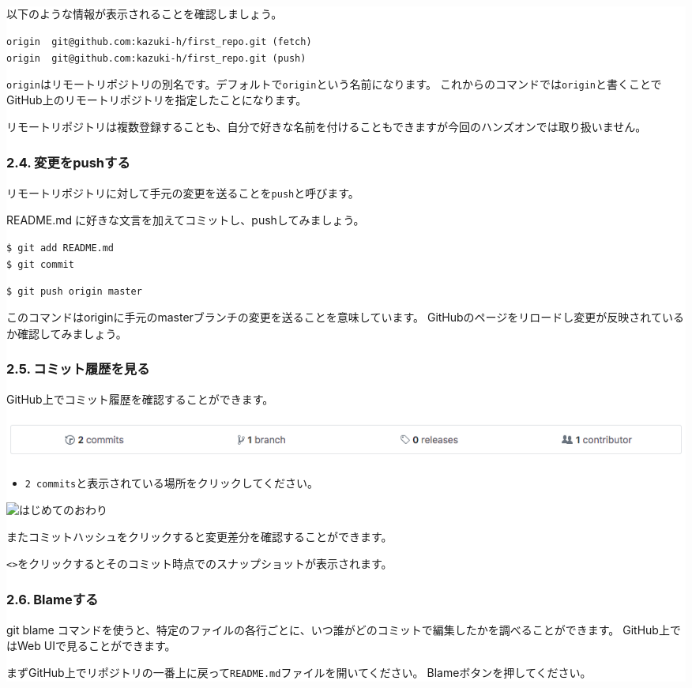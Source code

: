 以下のような情報が表示されることを確認しましょう。

```
origin	git@github.com:kazuki-h/first_repo.git (fetch)
origin	git@github.com:kazuki-h/first_repo.git (push)
```

`origin`はリモートリポジトリの別名です。デフォルトで`origin`という名前になります。
これからのコマンドでは`origin`と書くことでGitHub上のリモートリポジトリを指定したことになります。

リモートリポジトリは複数登録することも、自分で好きな名前を付けることもできますが今回のハンズオンでは取り扱いません。

### 2.4. 変更をpushする

リモートリポジトリに対して手元の変更を送ることを`push`と呼びます。

README.md に好きな文言を加えてコミットし、pushしてみましょう。

```bash
$ git add README.md
$ git commit
```

```bash
$ git push origin master
```

このコマンドはoriginに手元のmasterブランチの変更を送ることを意味しています。
GitHubのページをリロードし変更が反映されているか確認してみましょう。

### 2.5. コミット履歴を見る

GitHub上でコミット履歴を確認することができます。

![コミットの表示](./images/github_commits.png)

- `2 commits`と表示されている場所をクリックしてください。

![はじめてのおわり](./images/github_end_of_first.png)

またコミットハッシュをクリックすると変更差分を確認することができます。

`<>`をクリックするとそのコミット時点でのスナップショットが表示されます。

### 2.6. Blameする

git blame コマンドを使うと、特定のファイルの各行ごとに、いつ誰がどのコミットで編集したかを調べることができます。
GitHub上ではWeb UIで見ることができます。

まずGitHub上でリポジトリの一番上に戻って`README.md`ファイルを開いてください。
Blameボタンを押してください。
